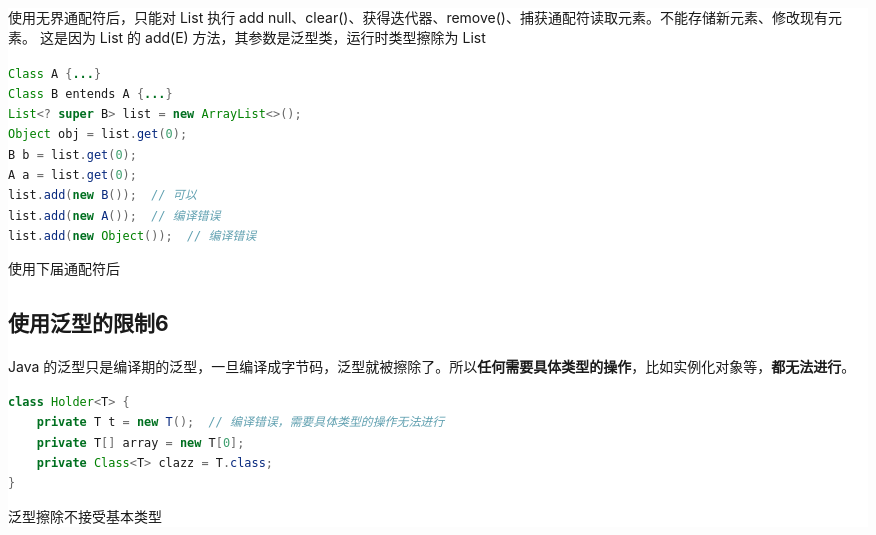 使用无界通配符后，只能对 List 执行 add null、clear()、获得迭代器、remove()、捕获通配符读取元素。不能存储新元素、修改现有元素。
这是因为 List 的 add(E) 方法，其参数是泛型类，运行时类型擦除为 List<Object>

```java
Class A {...}
Class B entends A {...}
List<? super B> list = new ArrayList<>();
Object obj = list.get(0);
B b = list.get(0);
A a = list.get(0);
list.add(new B());  // 可以
list.add(new A());  // 编译错误
list.add(new Object());  // 编译错误
```

使用下届通配符后



## 使用泛型的限制6

Java 的泛型只是编译期的泛型，一旦编译成字节码，泛型就被擦除了。所以**任何需要具体类型的操作**，比如实例化对象等，**都无法进行**。

```java
class Holder<T> {    
    private T t = new T();  // 编译错误，需要具体类型的操作无法进行
    private T[] array = new T[0];
    private Class<T> clazz = T.class;
}
```

泛型擦除不接受基本类型
